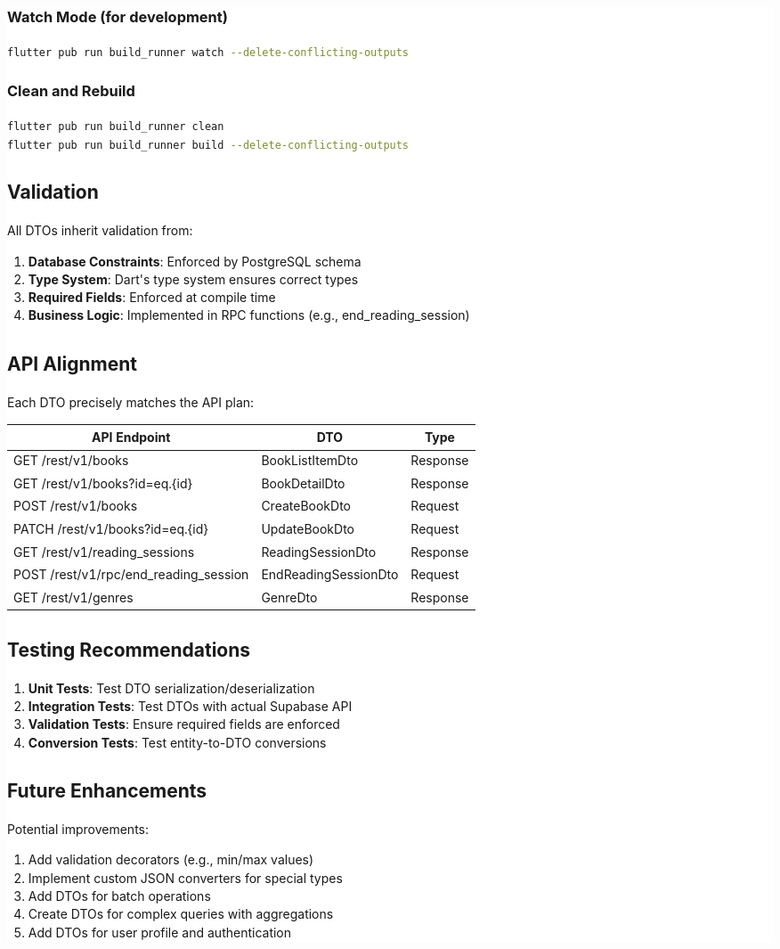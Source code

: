 ### Watch Mode (for development)
```bash
flutter pub run build_runner watch --delete-conflicting-outputs
```

### Clean and Rebuild
```bash
flutter pub run build_runner clean
flutter pub run build_runner build --delete-conflicting-outputs
```

## Validation

All DTOs inherit validation from:
1. **Database Constraints**: Enforced by PostgreSQL schema
2. **Type System**: Dart's type system ensures correct types
3. **Required Fields**: Enforced at compile time
4. **Business Logic**: Implemented in RPC functions (e.g., end_reading_session)

## API Alignment

Each DTO precisely matches the API plan:

| API Endpoint | DTO | Type |
|-------------|-----|------|
| GET /rest/v1/books | BookListItemDto | Response |
| GET /rest/v1/books?id=eq.{id} | BookDetailDto | Response |
| POST /rest/v1/books | CreateBookDto | Request |
| PATCH /rest/v1/books?id=eq.{id} | UpdateBookDto | Request |
| GET /rest/v1/reading_sessions | ReadingSessionDto | Response |
| POST /rest/v1/rpc/end_reading_session | EndReadingSessionDto | Request |
| GET /rest/v1/genres | GenreDto | Response |

## Testing Recommendations

1. **Unit Tests**: Test DTO serialization/deserialization
2. **Integration Tests**: Test DTOs with actual Supabase API
3. **Validation Tests**: Ensure required fields are enforced
4. **Conversion Tests**: Test entity-to-DTO conversions

## Future Enhancements

Potential improvements:
1. Add validation decorators (e.g., min/max values)
2. Implement custom JSON converters for special types
3. Add DTOs for batch operations
4. Create DTOs for complex queries with aggregations
5. Add DTOs for user profile and authentication
